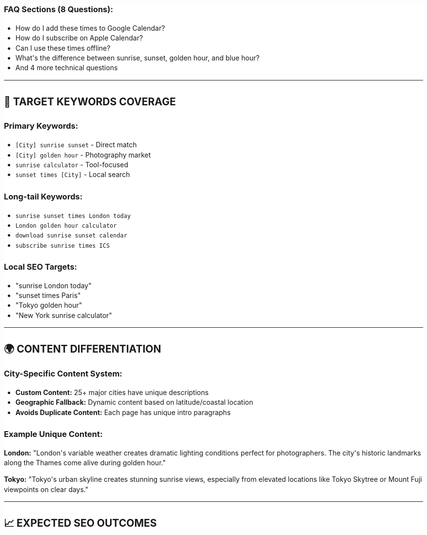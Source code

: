 ### **FAQ Sections (8 Questions):**
- How do I add these times to Google Calendar?
- How do I subscribe on Apple Calendar?
- Can I use these times offline?
- What's the difference between sunrise, sunset, golden hour, and blue hour?
- And 4 more technical questions

---

## 🎯 **TARGET KEYWORDS COVERAGE**

### **Primary Keywords:**
- `[City] sunrise sunset` - Direct match
- `[City] golden hour` - Photography market  
- `sunrise calculator` - Tool-focused
- `sunset times [City]` - Local search

### **Long-tail Keywords:**
- `sunrise sunset times London today`
- `London golden hour calculator`
- `download sunrise sunset calendar`
- `subscribe sunrise times ICS`

### **Local SEO Targets:**
- "sunrise London today"
- "sunset times Paris"
- "Tokyo golden hour"
- "New York sunrise calculator"

---

## 🌍 **CONTENT DIFFERENTIATION**

### **City-Specific Content System:**
- **Custom Content:** 25+ major cities have unique descriptions
- **Geographic Fallback:** Dynamic content based on latitude/coastal location
- **Avoids Duplicate Content:** Each page has unique intro paragraphs

### **Example Unique Content:**
**London:** "London's variable weather creates dramatic lighting conditions perfect for photographers. The city's historic landmarks along the Thames come alive during golden hour."

**Tokyo:** "Tokyo's urban skyline creates stunning sunrise views, especially from elevated locations like Tokyo Skytree or Mount Fuji viewpoints on clear days."

---

## 📈 **EXPECTED SEO OUTCOMES**
